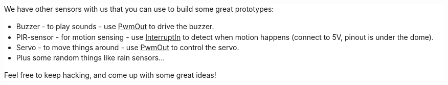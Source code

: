 We have other sensors with us that you can use to build some great prototypes:

* Buzzer - to play sounds - use [PwmOut](https://developer.mbed.org/handbook/PwmOut) to drive the buzzer.
* PIR-sensor - for motion sensing - use [InterruptIn](https://developer.mbed.org/handbook/InterruptIn) to detect when motion happens (connect to 5V, pinout is under the dome).
* Servo - to move things around - use [PwmOut](https://developer.mbed.org/handbook/PwmOut) to control the servo.
* Plus some random things like rain sensors...

Feel free to keep hacking, and come up with some great ideas!
